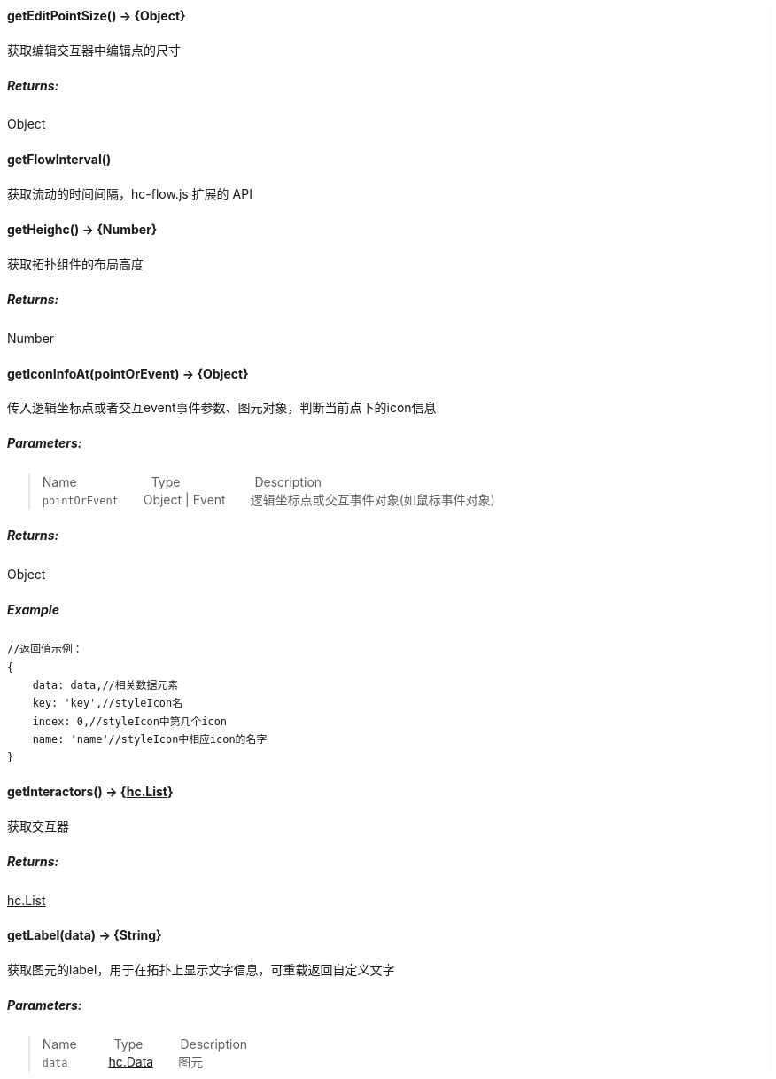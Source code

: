 #### getEditPointSize() → {Object}

获取编辑交互器中编辑点的尺寸

##### Returns:

Object

#### getFlowInterval()

获取流动的时间间隔，hc-flow.js 扩展的 API

#### getHeighc() → {Number}

获取拓扑组件的布局高度

##### Returns:

Number

#### getIconInfoAt(pointOrEvent) → {Object}

传入逻辑坐标点或者交互event事件参数、图元对象，判断当前点下的icon信息

##### Parameters:
>Name&emsp;&emsp;&emsp;&emsp;&emsp;&emsp;Type&emsp;&emsp;&emsp;&emsp;&emsp;&emsp;Description  
`pointOrEvent`&emsp;&emsp;Object | Event&emsp;&emsp;逻辑坐标点或交互事件对象(如鼠标事件对象) 

##### Returns:

Object

##### Example

    //返回值示例：
    {
    	data: data,//相关数据元素 
    	key: 'key',//styleIcon名
    	index: 0,//styleIcon中第几个icon
    	name: 'name'//styleIcon中相应icon的名字
    }

#### getInteractors() → {[hc.List](hc.List.html)}

获取交互器

##### Returns:

[hc.List](hc.List.html)

#### getLabel(data) → {String}

获取图元的label，用于在拓扑上显示文字信息，可重载返回自定义文字

##### Parameters:
>Name&emsp;&emsp;&emsp;Type&emsp;&emsp;&emsp;Description  
`data`&emsp;&emsp;&emsp; [hc.Data](hc.Data.html)&emsp;&emsp;图元
